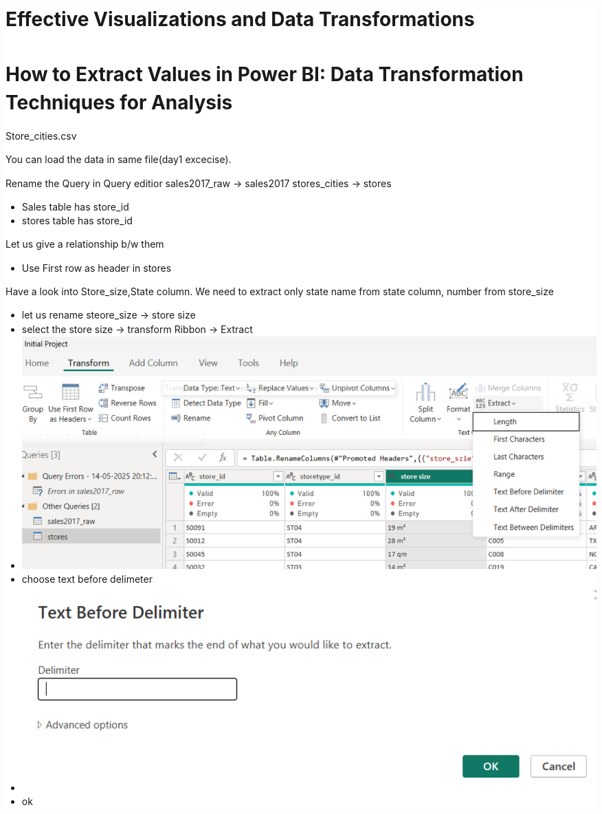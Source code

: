 # Effective Visualizations and Data Transformations

# How to Extract Values in Power BI: Data Transformation Techniques for Analysis

Store_cities.csv

You can load the data in same file(day1 excecise).

Rename the Query in Query editior
sales2017_raw -> sales2017
stores_cities -> stores


- Sales table has store_id
- stores table has store_id

Let us give a relationship b/w them


- Use First row as header in stores


Have a look into Store_size,State column. We need to extract only state name from state column, number from store_size

- let us rename steore_size -> store size
- select the store size -> transform Ribbon  -> Extract
- ![alt text](image.png)
- choose text before delimeter
- ![alt text](image-1.png)
- ok